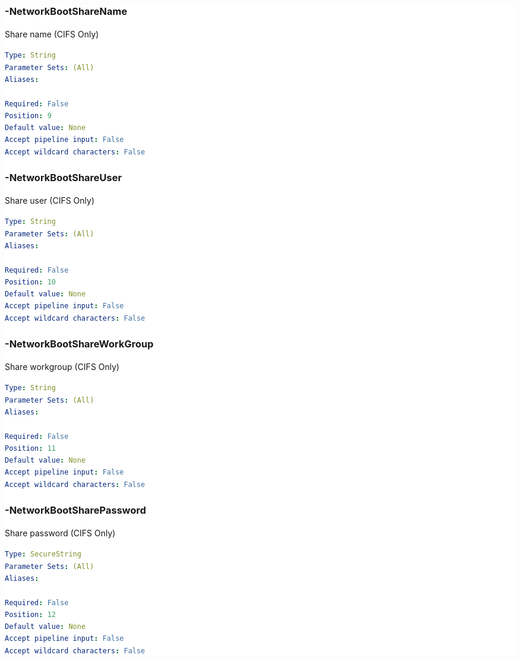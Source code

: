 ### -NetworkBootShareName
Share name (CIFS Only)

```yaml
Type: String
Parameter Sets: (All)
Aliases:

Required: False
Position: 9
Default value: None
Accept pipeline input: False
Accept wildcard characters: False
```

### -NetworkBootShareUser
Share user (CIFS Only)

```yaml
Type: String
Parameter Sets: (All)
Aliases:

Required: False
Position: 10
Default value: None
Accept pipeline input: False
Accept wildcard characters: False
```

### -NetworkBootShareWorkGroup
Share workgroup (CIFS Only)

```yaml
Type: String
Parameter Sets: (All)
Aliases:

Required: False
Position: 11
Default value: None
Accept pipeline input: False
Accept wildcard characters: False
```

### -NetworkBootSharePassword
Share password (CIFS Only)

```yaml
Type: SecureString
Parameter Sets: (All)
Aliases:

Required: False
Position: 12
Default value: None
Accept pipeline input: False
Accept wildcard characters: False
```
